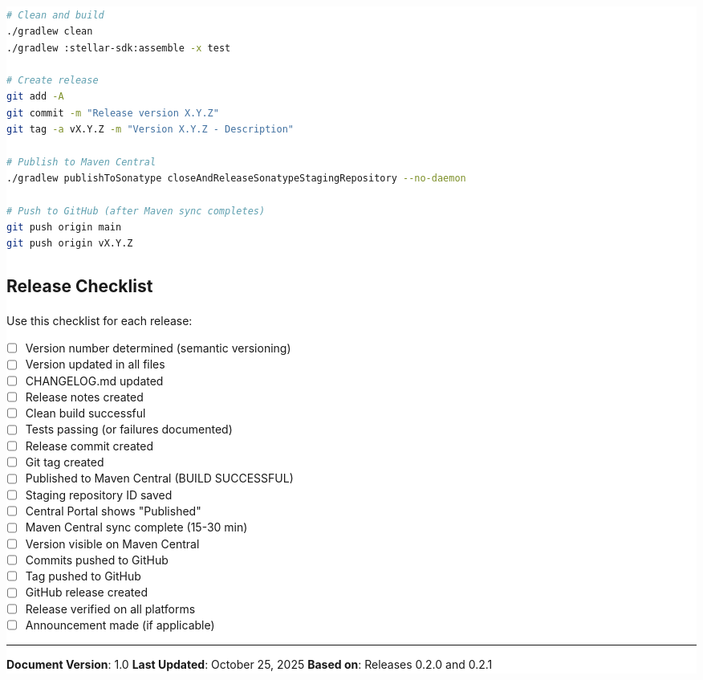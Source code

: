 ```bash
# Clean and build
./gradlew clean
./gradlew :stellar-sdk:assemble -x test

# Create release
git add -A
git commit -m "Release version X.Y.Z"
git tag -a vX.Y.Z -m "Version X.Y.Z - Description"

# Publish to Maven Central
./gradlew publishToSonatype closeAndReleaseSonatypeStagingRepository --no-daemon

# Push to GitHub (after Maven sync completes)
git push origin main
git push origin vX.Y.Z
```

## Release Checklist

Use this checklist for each release:

- [ ] Version number determined (semantic versioning)
- [ ] Version updated in all files
- [ ] CHANGELOG.md updated
- [ ] Release notes created
- [ ] Clean build successful
- [ ] Tests passing (or failures documented)
- [ ] Release commit created
- [ ] Git tag created
- [ ] Published to Maven Central (BUILD SUCCESSFUL)
- [ ] Staging repository ID saved
- [ ] Central Portal shows "Published"
- [ ] Maven Central sync complete (15-30 min)
- [ ] Version visible on Maven Central
- [ ] Commits pushed to GitHub
- [ ] Tag pushed to GitHub
- [ ] GitHub release created
- [ ] Release verified on all platforms
- [ ] Announcement made (if applicable)

---

**Document Version**: 1.0
**Last Updated**: October 25, 2025
**Based on**: Releases 0.2.0 and 0.2.1
